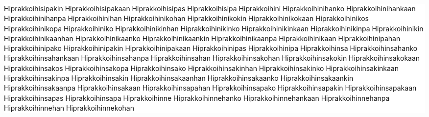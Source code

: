 Hiprakkoihisipakin
Hiprakkoihisipakaan
Hiprakkoihisipas
Hiprakkoihisipa
Hiprakkoihini
Hiprakkoihinihanko
Hiprakkoihinihankaan
Hiprakkoihinihanpa
Hiprakkoihinihan
Hiprakkoihinikohan
Hiprakkoihinikokin
Hiprakkoihinikokaan
Hiprakkoihinikos
Hiprakkoihinikopa
Hiprakkoihiniko
Hiprakkoihinikinhan
Hiprakkoihinikinko
Hiprakkoihinikinkaan
Hiprakkoihinikinpa
Hiprakkoihinikin
Hiprakkoihinikaanhan
Hiprakkoihinikaanko
Hiprakkoihinikaankin
Hiprakkoihinikaanpa
Hiprakkoihinikaan
Hiprakkoihinipahan
Hiprakkoihinipako
Hiprakkoihinipakin
Hiprakkoihinipakaan
Hiprakkoihinipas
Hiprakkoihinipa
Hiprakkoihinsa
Hiprakkoihinsahanko
Hiprakkoihinsahankaan
Hiprakkoihinsahanpa
Hiprakkoihinsahan
Hiprakkoihinsakohan
Hiprakkoihinsakokin
Hiprakkoihinsakokaan
Hiprakkoihinsakos
Hiprakkoihinsakopa
Hiprakkoihinsako
Hiprakkoihinsakinhan
Hiprakkoihinsakinko
Hiprakkoihinsakinkaan
Hiprakkoihinsakinpa
Hiprakkoihinsakin
Hiprakkoihinsakaanhan
Hiprakkoihinsakaanko
Hiprakkoihinsakaankin
Hiprakkoihinsakaanpa
Hiprakkoihinsakaan
Hiprakkoihinsapahan
Hiprakkoihinsapako
Hiprakkoihinsapakin
Hiprakkoihinsapakaan
Hiprakkoihinsapas
Hiprakkoihinsapa
Hiprakkoihinne
Hiprakkoihinnehanko
Hiprakkoihinnehankaan
Hiprakkoihinnehanpa
Hiprakkoihinnehan
Hiprakkoihinnekohan